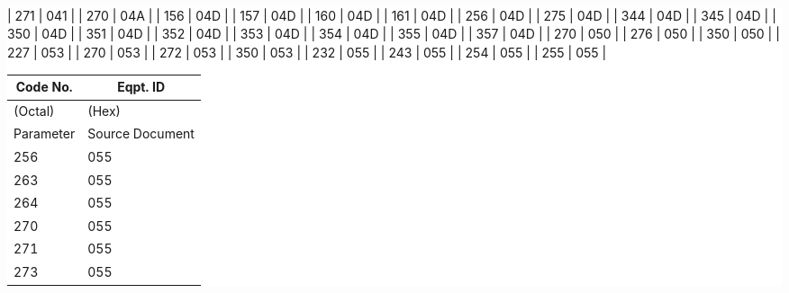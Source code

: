 | 271         | 041             |
| 270         | 04A             |
| 156         | 04D             |
| 157         | 04D             |
| 160         | 04D             |
| 161         | 04D             |
| 256         | 04D             |
| 275         | 04D             |
| 344         | 04D             |
| 345         | 04D             |
| 350         | 04D             |
| 351         | 04D             |
| 352         | 04D             |
| 353         | 04D             |
| 354         | 04D             |
| 355         | 04D             |
| 357         | 04D             |
| 270         | 050             |
| 276         | 050             |
| 350         | 050             |
| 227         | 053             |
| 270         | 053             |
| 272         | 053             |
| 350         | 053             |
| 232         | 055             |
| 243         | 055             |
| 254         | 055             |
| 255         | 055             |

| Code No.    | Eqpt. ID        |
|-------------|-----------------|
| (Octal)     | (Hex)           |
| Parameter   | Source Document |
| 256         | 055             |
| 263         | 055             |
| 264         | 055             |
| 270         | 055             |
| 271         | 055             |
| 273         | 055             |